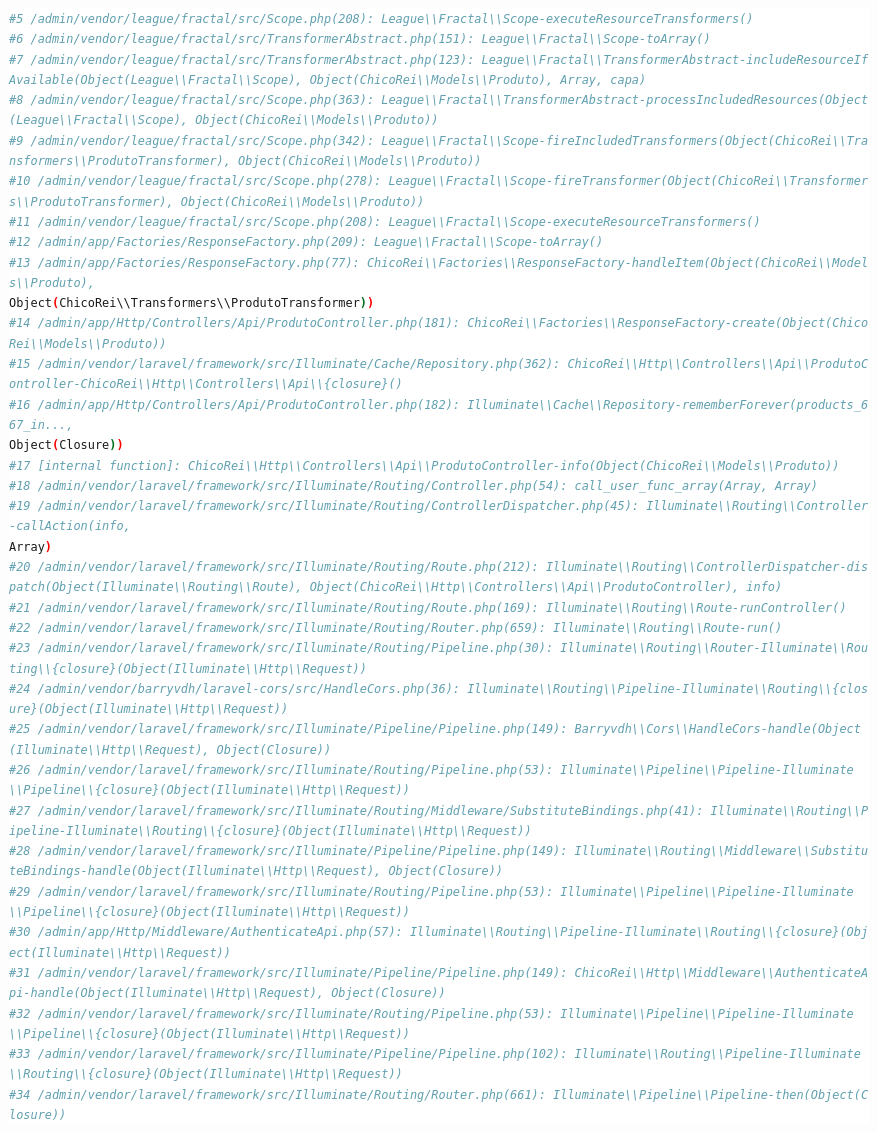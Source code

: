 ```bash
#5 /admin/vendor/league/fractal/src/Scope.php(208): League\\Fractal\\Scope-executeResourceTransformers()
#6 /admin/vendor/league/fractal/src/TransformerAbstract.php(151): League\\Fractal\\Scope-toArray()
#7 /admin/vendor/league/fractal/src/TransformerAbstract.php(123): League\\Fractal\\TransformerAbstract-includeResourceIfAvailable(Object(League\\Fractal\\Scope), Object(ChicoRei\\Models\\Produto), Array, capa)
#8 /admin/vendor/league/fractal/src/Scope.php(363): League\\Fractal\\TransformerAbstract-processIncludedResources(Object(League\\Fractal\\Scope), Object(ChicoRei\\Models\\Produto))
#9 /admin/vendor/league/fractal/src/Scope.php(342): League\\Fractal\\Scope-fireIncludedTransformers(Object(ChicoRei\\Transformers\\ProdutoTransformer), Object(ChicoRei\\Models\\Produto))
#10 /admin/vendor/league/fractal/src/Scope.php(278): League\\Fractal\\Scope-fireTransformer(Object(ChicoRei\\Transformers\\ProdutoTransformer), Object(ChicoRei\\Models\\Produto))
#11 /admin/vendor/league/fractal/src/Scope.php(208): League\\Fractal\\Scope-executeResourceTransformers()
#12 /admin/app/Factories/ResponseFactory.php(209): League\\Fractal\\Scope-toArray()
#13 /admin/app/Factories/ResponseFactory.php(77): ChicoRei\\Factories\\ResponseFactory-handleItem(Object(ChicoRei\\Models\\Produto),
Object(ChicoRei\\Transformers\\ProdutoTransformer))
#14 /admin/app/Http/Controllers/Api/ProdutoController.php(181): ChicoRei\\Factories\\ResponseFactory-create(Object(ChicoRei\\Models\\Produto))
#15 /admin/vendor/laravel/framework/src/Illuminate/Cache/Repository.php(362): ChicoRei\\Http\\Controllers\\Api\\ProdutoController-ChicoRei\\Http\\Controllers\\Api\\{closure}()
#16 /admin/app/Http/Controllers/Api/ProdutoController.php(182): Illuminate\\Cache\\Repository-rememberForever(products_667_in...,
Object(Closure))
#17 [internal function]: ChicoRei\\Http\\Controllers\\Api\\ProdutoController-info(Object(ChicoRei\\Models\\Produto))
#18 /admin/vendor/laravel/framework/src/Illuminate/Routing/Controller.php(54): call_user_func_array(Array, Array)
#19 /admin/vendor/laravel/framework/src/Illuminate/Routing/ControllerDispatcher.php(45): Illuminate\\Routing\\Controller-callAction(info,
Array)
#20 /admin/vendor/laravel/framework/src/Illuminate/Routing/Route.php(212): Illuminate\\Routing\\ControllerDispatcher-dispatch(Object(Illuminate\\Routing\\Route), Object(ChicoRei\\Http\\Controllers\\Api\\ProdutoController), info)
#21 /admin/vendor/laravel/framework/src/Illuminate/Routing/Route.php(169): Illuminate\\Routing\\Route-runController()
#22 /admin/vendor/laravel/framework/src/Illuminate/Routing/Router.php(659): Illuminate\\Routing\\Route-run()
#23 /admin/vendor/laravel/framework/src/Illuminate/Routing/Pipeline.php(30): Illuminate\\Routing\\Router-Illuminate\\Routing\\{closure}(Object(Illuminate\\Http\\Request))
#24 /admin/vendor/barryvdh/laravel-cors/src/HandleCors.php(36): Illuminate\\Routing\\Pipeline-Illuminate\\Routing\\{closure}(Object(Illuminate\\Http\\Request))
#25 /admin/vendor/laravel/framework/src/Illuminate/Pipeline/Pipeline.php(149): Barryvdh\\Cors\\HandleCors-handle(Object(Illuminate\\Http\\Request), Object(Closure))
#26 /admin/vendor/laravel/framework/src/Illuminate/Routing/Pipeline.php(53): Illuminate\\Pipeline\\Pipeline-Illuminate\\Pipeline\\{closure}(Object(Illuminate\\Http\\Request))
#27 /admin/vendor/laravel/framework/src/Illuminate/Routing/Middleware/SubstituteBindings.php(41): Illuminate\\Routing\\Pipeline-Illuminate\\Routing\\{closure}(Object(Illuminate\\Http\\Request))
#28 /admin/vendor/laravel/framework/src/Illuminate/Pipeline/Pipeline.php(149): Illuminate\\Routing\\Middleware\\SubstituteBindings-handle(Object(Illuminate\\Http\\Request), Object(Closure))
#29 /admin/vendor/laravel/framework/src/Illuminate/Routing/Pipeline.php(53): Illuminate\\Pipeline\\Pipeline-Illuminate\\Pipeline\\{closure}(Object(Illuminate\\Http\\Request))
#30 /admin/app/Http/Middleware/AuthenticateApi.php(57): Illuminate\\Routing\\Pipeline-Illuminate\\Routing\\{closure}(Object(Illuminate\\Http\\Request))
#31 /admin/vendor/laravel/framework/src/Illuminate/Pipeline/Pipeline.php(149): ChicoRei\\Http\\Middleware\\AuthenticateApi-handle(Object(Illuminate\\Http\\Request), Object(Closure))
#32 /admin/vendor/laravel/framework/src/Illuminate/Routing/Pipeline.php(53): Illuminate\\Pipeline\\Pipeline-Illuminate\\Pipeline\\{closure}(Object(Illuminate\\Http\\Request))
#33 /admin/vendor/laravel/framework/src/Illuminate/Pipeline/Pipeline.php(102): Illuminate\\Routing\\Pipeline-Illuminate\\Routing\\{closure}(Object(Illuminate\\Http\\Request))
#34 /admin/vendor/laravel/framework/src/Illuminate/Routing/Router.php(661): Illuminate\\Pipeline\\Pipeline-then(Object(Closure))
```